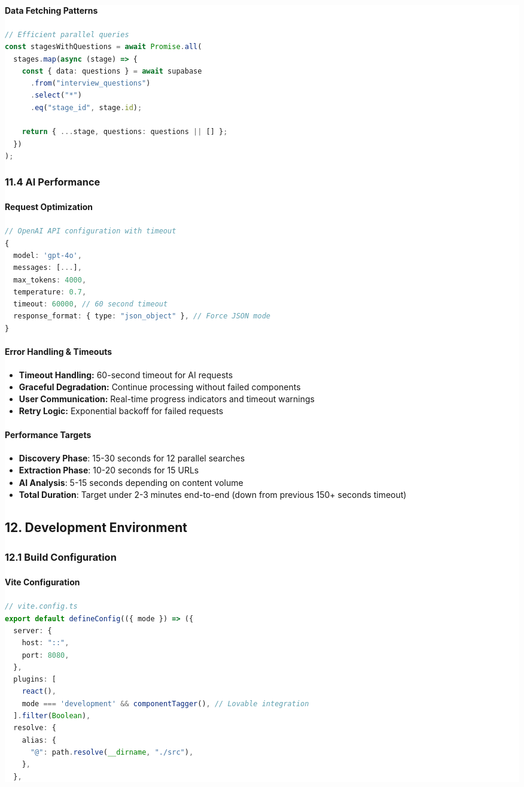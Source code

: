 #### Data Fetching Patterns
```typescript
// Efficient parallel queries
const stagesWithQuestions = await Promise.all(
  stages.map(async (stage) => {
    const { data: questions } = await supabase
      .from("interview_questions")
      .select("*")
      .eq("stage_id", stage.id);

    return { ...stage, questions: questions || [] };
  })
);
```

### 11.4 AI Performance

#### Request Optimization
```typescript
// OpenAI API configuration with timeout
{
  model: 'gpt-4o',
  messages: [...],
  max_tokens: 4000,
  temperature: 0.7,
  timeout: 60000, // 60 second timeout
  response_format: { type: "json_object" }, // Force JSON mode
}
```

#### Error Handling & Timeouts
- **Timeout Handling:** 60-second timeout for AI requests
- **Graceful Degradation:** Continue processing without failed components
- **User Communication:** Real-time progress indicators and timeout warnings
- **Retry Logic:** Exponential backoff for failed requests

#### Performance Targets
- **Discovery Phase**: 15-30 seconds for 12 parallel searches
- **Extraction Phase**: 10-20 seconds for 15 URLs
- **AI Analysis**: 5-15 seconds depending on content volume
- **Total Duration**: Target under 2-3 minutes end-to-end (down from previous 150+ seconds timeout)

## 12. Development Environment

### 12.1 Build Configuration

#### Vite Configuration
```typescript
// vite.config.ts
export default defineConfig(({ mode }) => ({
  server: {
    host: "::",
    port: 8080,
  },
  plugins: [
    react(),
    mode === 'development' && componentTagger(), // Lovable integration
  ].filter(Boolean),
  resolve: {
    alias: {
      "@": path.resolve(__dirname, "./src"),
    },
  },
```